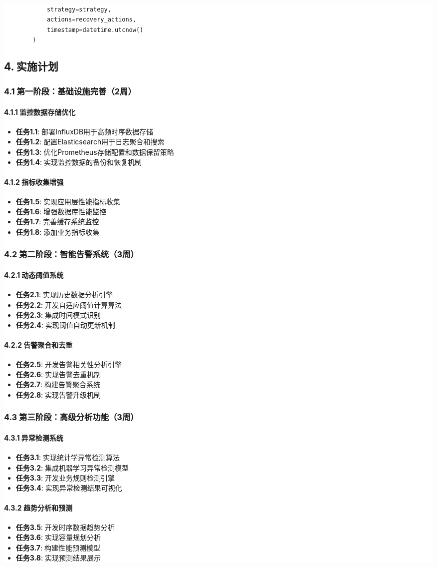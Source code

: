 ```python
            strategy=strategy,
            actions=recovery_actions,
            timestamp=datetime.utcnow()
        )
```

## 4. 实施计划

### 4.1 第一阶段：基础设施完善（2周）

#### 4.1.1 监控数据存储优化
- **任务1.1**: 部署InfluxDB用于高频时序数据存储
- **任务1.2**: 配置Elasticsearch用于日志聚合和搜索
- **任务1.3**: 优化Prometheus存储配置和数据保留策略
- **任务1.4**: 实现监控数据的备份和恢复机制

#### 4.1.2 指标收集增强
- **任务1.5**: 实现应用层性能指标收集
- **任务1.6**: 增强数据库性能监控
- **任务1.7**: 完善缓存系统监控
- **任务1.8**: 添加业务指标收集

### 4.2 第二阶段：智能告警系统（3周）

#### 4.2.1 动态阈值系统
- **任务2.1**: 实现历史数据分析引擎
- **任务2.2**: 开发自适应阈值计算算法
- **任务2.3**: 集成时间模式识别
- **任务2.4**: 实现阈值自动更新机制

#### 4.2.2 告警聚合和去重
- **任务2.5**: 开发告警相关性分析引擎
- **任务2.6**: 实现告警去重机制
- **任务2.7**: 构建告警聚合系统
- **任务2.8**: 实现告警升级机制

### 4.3 第三阶段：高级分析功能（3周）

#### 4.3.1 异常检测系统
- **任务3.1**: 实现统计学异常检测算法
- **任务3.2**: 集成机器学习异常检测模型
- **任务3.3**: 开发业务规则检测引擎
- **任务3.4**: 实现异常检测结果可视化

#### 4.3.2 趋势分析和预测
- **任务3.5**: 开发时序数据趋势分析
- **任务3.6**: 实现容量规划分析
- **任务3.7**: 构建性能预测模型
- **任务3.8**: 实现预测结果展示
